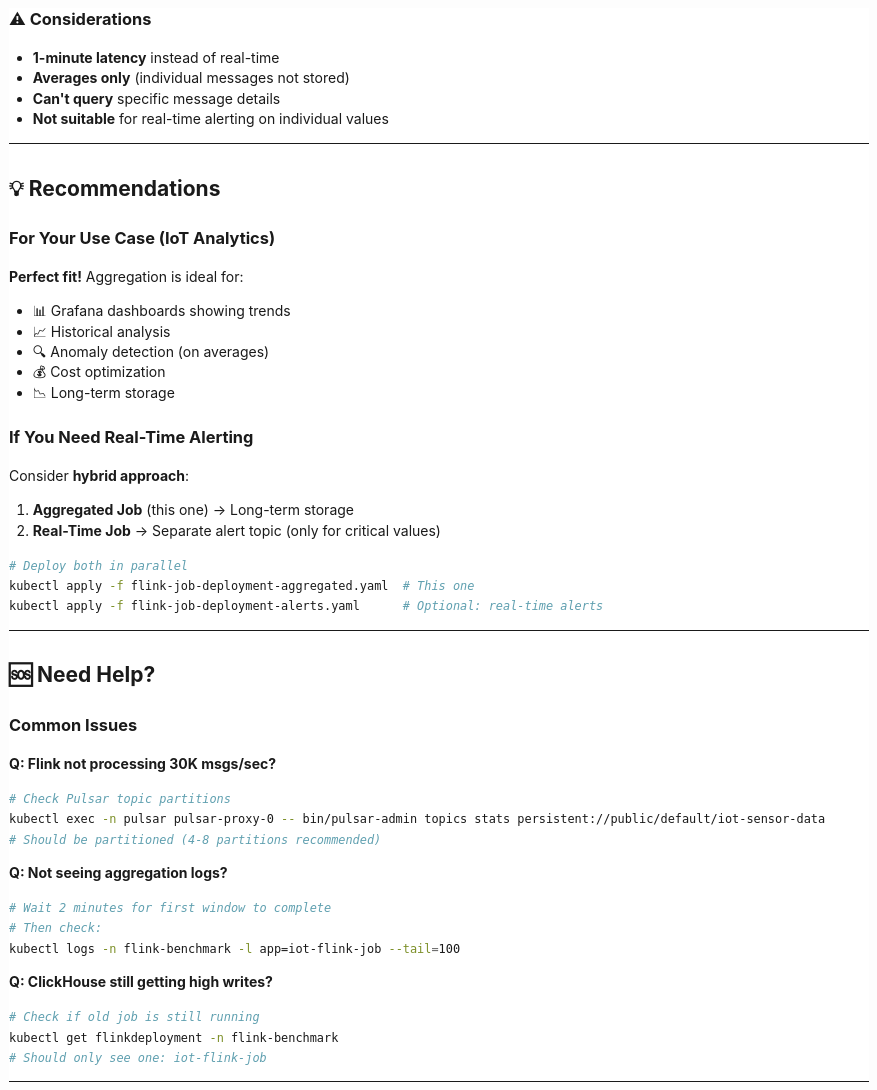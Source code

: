 ### ⚠️ Considerations
- **1-minute latency** instead of real-time
- **Averages only** (individual messages not stored)
- **Can't query** specific message details
- **Not suitable** for real-time alerting on individual values

---

## 💡 Recommendations

### For Your Use Case (IoT Analytics)
**Perfect fit!** Aggregation is ideal for:
- 📊 Grafana dashboards showing trends
- 📈 Historical analysis
- 🔍 Anomaly detection (on averages)
- 💰 Cost optimization
- 📉 Long-term storage

### If You Need Real-Time Alerting
Consider **hybrid approach**:
1. **Aggregated Job** (this one) → Long-term storage
2. **Real-Time Job** → Separate alert topic (only for critical values)

```bash
# Deploy both in parallel
kubectl apply -f flink-job-deployment-aggregated.yaml  # This one
kubectl apply -f flink-job-deployment-alerts.yaml      # Optional: real-time alerts
```

---

## 🆘 Need Help?

### Common Issues

**Q: Flink not processing 30K msgs/sec?**
```bash
# Check Pulsar topic partitions
kubectl exec -n pulsar pulsar-proxy-0 -- bin/pulsar-admin topics stats persistent://public/default/iot-sensor-data
# Should be partitioned (4-8 partitions recommended)
```

**Q: Not seeing aggregation logs?**
```bash
# Wait 2 minutes for first window to complete
# Then check:
kubectl logs -n flink-benchmark -l app=iot-flink-job --tail=100
```

**Q: ClickHouse still getting high writes?**
```bash
# Check if old job is still running
kubectl get flinkdeployment -n flink-benchmark
# Should only see one: iot-flink-job
```

---